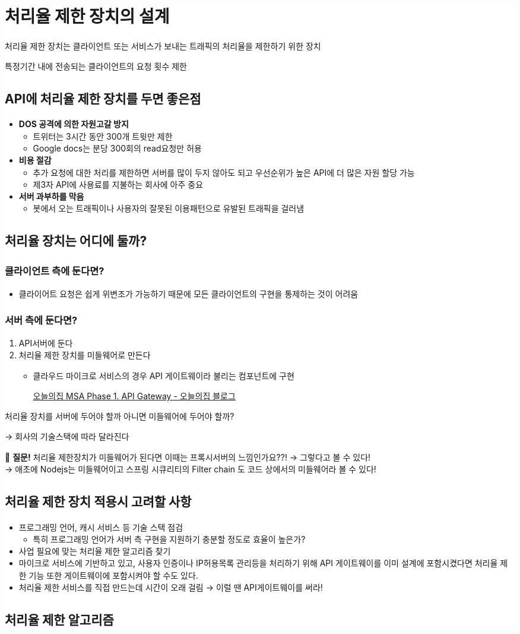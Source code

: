 # 처리율 제한 장치의 설계

처리율 제한 장치는 클라이언트 또는 서비스가 보내는 트래픽의 처리율을 제한하기 위한 장치

특정기간 내에 전송되는 클라이언트의 요청 횟수 제한

## API에 처리율 제한 장치를 두면 좋은점

- **DOS 공격에 의한 자원고갈 방지**
    - 트위터는 3시간 동안 300개 트윗만 제한
    - Google docs는 분당 300회의 read요청만 허용
- **비용 절감**
    - 추가 요청에 대한 처리를 제한하면 서버를 많이 두지 않아도 되고 우선순위가 높은 API에 더 많은 자원 할당 가능
    - 제3자 API에 사용료를 지불하는 회사에 아주 중요
- **서버 과부하를 막음**
    - 봇에서 오는 트래픽이나 사용자의 잘못된 이용패턴으로 유발된 트래픽을 걸러냄
    

## 처리율 장치는 어디에 둘까?

### 클라이언트 측에 둔다면?

- 클라이어트 요청은 쉽게 위변조가 가능하기 때문에 모든 클라이언트의 구현을 통제하는 것이 어려움

### 서버 측에 둔다면?

1. API서버에 둔다
2. 처리율 제한 장치를 미들웨어로 만든다
    - 클라우드 마이크로 서비스의 경우 API 게이트웨이라 불리는 컴포넌트에 구현
        
        [오늘의집 MSA Phase 1. API Gateway - 오늘의집 블로그](https://www.bucketplace.com/post/2021-12-30-msa-phase-1-api-gateway/)
        

처리율 장치를 서버에 두어야 할까 아니면 미들웨어에 두어야 할까?

→ 회사의 기술스택에 따라 달라진다

🥑 **질문!** 처리율 제한장치가 미들웨어가 된다면 이때는 프록시서버의 느낌인가요??!
→ 그렇다고 볼 수 있다!  
→ 애초에 Nodejs는 미들웨어이고 스프링 시큐리티의 Filter chain 도 코드 상에서의 미들웨어라 볼 수 있다!  

## 처리율 제한 장치 적용시 고려할 사항

- 프로그래밍 언어, 캐시 서비스 등 기술 스택 점검
    - 특히 프로그래밍 언어가 서버 측 구현을 지원하기 충분할 정도로 효율이 높은가?
- 사업 필요에 맞는 처리율 제한 알고리즘 찾기
- 마이크로 서비스에 기반하고 있고, 사용자 인증이나 IP허용목록 관리등을 처리하기 위해 API 게이트웨이를 이미 설계에 포함시켰다면 처리율 제한 기능 또한 게이트웨이에 포함시켜야 할 수도 있다.
- 처리율 제한 서비스를 직접 만드는데 시간이 오래 걸림 → 이럴 땐 API게이트웨이를 써라!

## 처리율 제한 알고리즘
